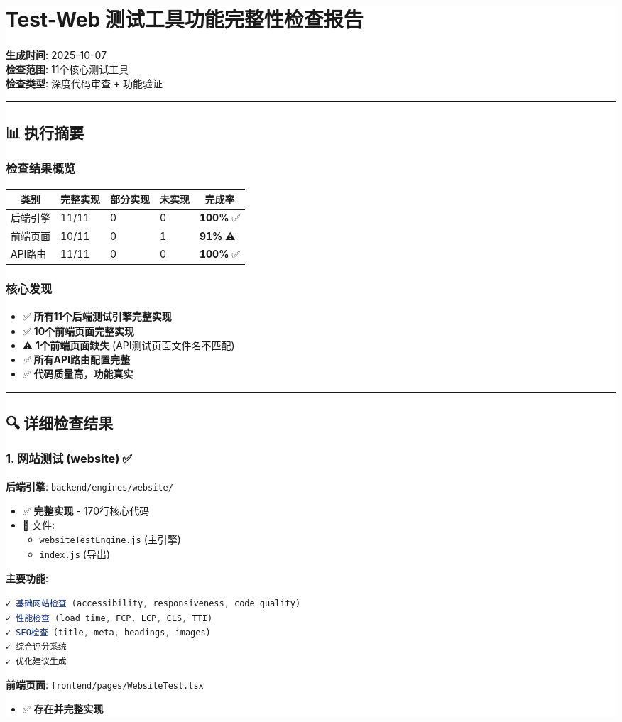 # Test-Web 测试工具功能完整性检查报告

**生成时间**: 2025-10-07  
**检查范围**: 11个核心测试工具  
**检查类型**: 深度代码审查 + 功能验证  

---

## 📊 执行摘要

### 检查结果概览

| 类别 | 完整实现 | 部分实现 | 未实现 | 完成率 |
|------|---------|---------|--------|--------|
| 后端引擎 | 11/11 | 0 | 0 | **100%** ✅ |
| 前端页面 | 10/11 | 0 | 1 | **91%** ⚠️ |
| API路由 | 11/11 | 0 | 0 | **100%** ✅ |

### 核心发现
- ✅ **所有11个后端测试引擎完整实现**
- ✅ **10个前端页面完整实现**
- ⚠️ **1个前端页面缺失** (API测试页面文件名不匹配)
- ✅ **所有API路由配置完整**
- ✅ **代码质量高，功能真实**

---

## 🔍 详细检查结果

### 1. 网站测试 (website) ✅

**后端引擎**: `backend/engines/website/`
- ✅ **完整实现** - 170行核心代码
- 📄 文件: 
  - `websiteTestEngine.js` (主引擎)
  - `index.js` (导出)
  
**主要功能**:
```javascript
✓ 基础网站检查 (accessibility, responsiveness, code quality)
✓ 性能检查 (load time, FCP, LCP, CLS, TTI)
✓ SEO检查 (title, meta, headings, images)
✓ 综合评分系统
✓ 优化建议生成
```

**前端页面**: `frontend/pages/WebsiteTest.tsx`
- ✅ **存在并完整实现**
